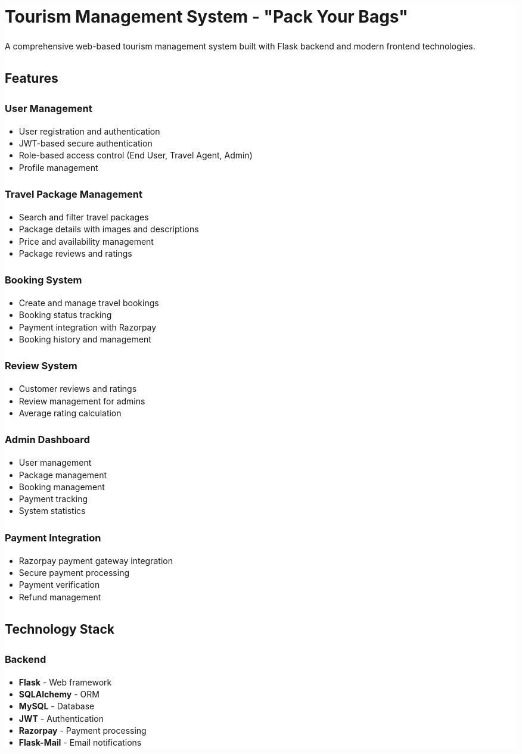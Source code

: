 # Tourism Management System - "Pack Your Bags"

A comprehensive web-based tourism management system built with Flask backend and modern frontend technologies.

## Features

### User Management
- User registration and authentication
- JWT-based secure authentication
- Role-based access control (End User, Travel Agent, Admin)
- Profile management

### Travel Package Management
- Search and filter travel packages
- Package details with images and descriptions
- Price and availability management
- Package reviews and ratings

### Booking System
- Create and manage travel bookings
- Booking status tracking
- Payment integration with Razorpay
- Booking history and management

### Review System
- Customer reviews and ratings
- Review management for admins
- Average rating calculation

### Admin Dashboard
- User management
- Package management
- Booking management
- Payment tracking
- System statistics

### Payment Integration
- Razorpay payment gateway integration
- Secure payment processing
- Payment verification
- Refund management

## Technology Stack

### Backend
- **Flask** - Web framework
- **SQLAlchemy** - ORM
- **MySQL** - Database
- **JWT** - Authentication
- **Razorpay** - Payment processing
- **Flask-Mail** - Email notifications
